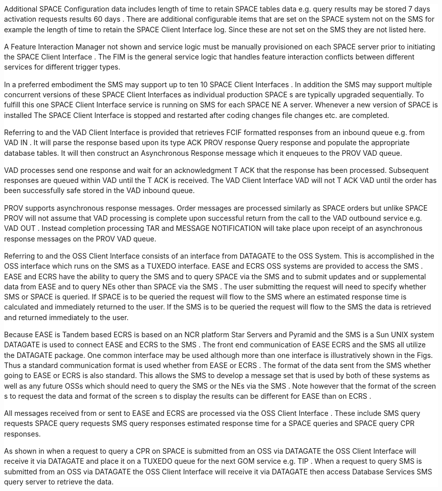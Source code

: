 Additional SPACE Configuration data includes length of time to retain SPACE tables data e.g. query results may be stored 7 days activation requests results 60 days . There are additional configurable items that are set on the SPACE system not on the SMS for example the length of time to retain the SPACE Client Interface log. Since these are not set on the SMS they are not listed here.

A Feature Interaction Manager not shown and service logic must be manually provisioned on each SPACE server prior to initiating the SPACE Client Interface . The FIM is the general service logic that handles feature interaction conflicts between different services for different trigger types.

In a preferred embodiment the SMS may support up to ten 10 SPACE Client Interfaces . In addition the SMS may support multiple concurrent versions of these SPACE Client Interfaces as individual production SPACE s are typically upgraded sequentially. To fulfill this one SPACE Client Interface service is running on SMS for each SPACE NE A server. Whenever a new version of SPACE is installed The SPACE Client Interface is stopped and restarted after coding changes file changes etc. are completed.

Referring to and the VAD Client Interface is provided that retrieves FCIF formatted responses from an inbound queue e.g. from VAD IN . It will parse the response based upon its type ACK PROV response Query response and populate the appropriate database tables. It will then construct an Asynchronous Response message which it enqueues to the PROV VAD queue.

VAD processes send one response and wait for an acknowledgment T ACK that the response has been processed. Subsequent responses are queued within VAD until the T ACK is received. The VAD Client Interface VAD will not T ACK VAD until the order has been successfully safe stored in the VAD inbound queue.

PROV supports asynchronous response messages. Order messages are processed similarly as SPACE orders but unlike SPACE PROV will not assume that VAD processing is complete upon successful return from the call to the VAD outbound service e.g. VAD OUT . Instead completion processing TAR and MESSAGE NOTIFICATION will take place upon receipt of an asynchronous response messages on the PROV VAD queue.

Referring to and the OSS Client Interface consists of an interface from DATAGATE to the OSS System. This is accomplished in the OSS interface which runs on the SMS as a TUXEDO interface. EASE and ECRS OSS systems are provided to access the SMS . EASE and ECRS have the ability to query the SMS and to query SPACE via the SMS and to submit updates and or supplemental data from EASE and to query NEs other than SPACE via the SMS . The user submitting the request will need to specify whether SMS or SPACE is queried. If SPACE is to be queried the request will flow to the SMS where an estimated response time is calculated and immediately returned to the user. If the SMS is to be queried the request will flow to the SMS the data is retrieved and returned immediately to the user.

Because EASE is Tandem based ECRS is based on an NCR platform Star Servers and Pyramid and the SMS is a Sun UNIX system DATAGATE is used to connect EASE and ECRS to the SMS . The front end communication of EASE ECRS and the SMS all utilize the DATAGATE package. One common interface may be used although more than one interface is illustratively shown in the Figs. Thus a standard communication format is used whether from EASE or ECRS . The format of the data sent from the SMS whether going to EASE or ECRS is also standard. This allows the SMS to develop a message set that is used by both of these systems as well as any future OSSs which should need to query the SMS or the NEs via the SMS . Note however that the format of the screen s to request the data and format of the screen s to display the results can be different for EASE than on ECRS .

All messages received from or sent to EASE and ECRS are processed via the OSS Client Interface . These include SMS query requests SPACE query requests SMS query responses estimated response time for a SPACE queries and SPACE query CPR responses.

As shown in when a request to query a CPR on SPACE is submitted from an OSS via DATAGATE the OSS Client Interface will receive it via DATAGATE and place it on a TUXEDO queue for the next GOM service e.g. TIP . When a request to query SMS is submitted from an OSS via DATAGATE the OSS Client Interface will receive it via DATAGATE then access Database Services SMS query server to retrieve the data.
